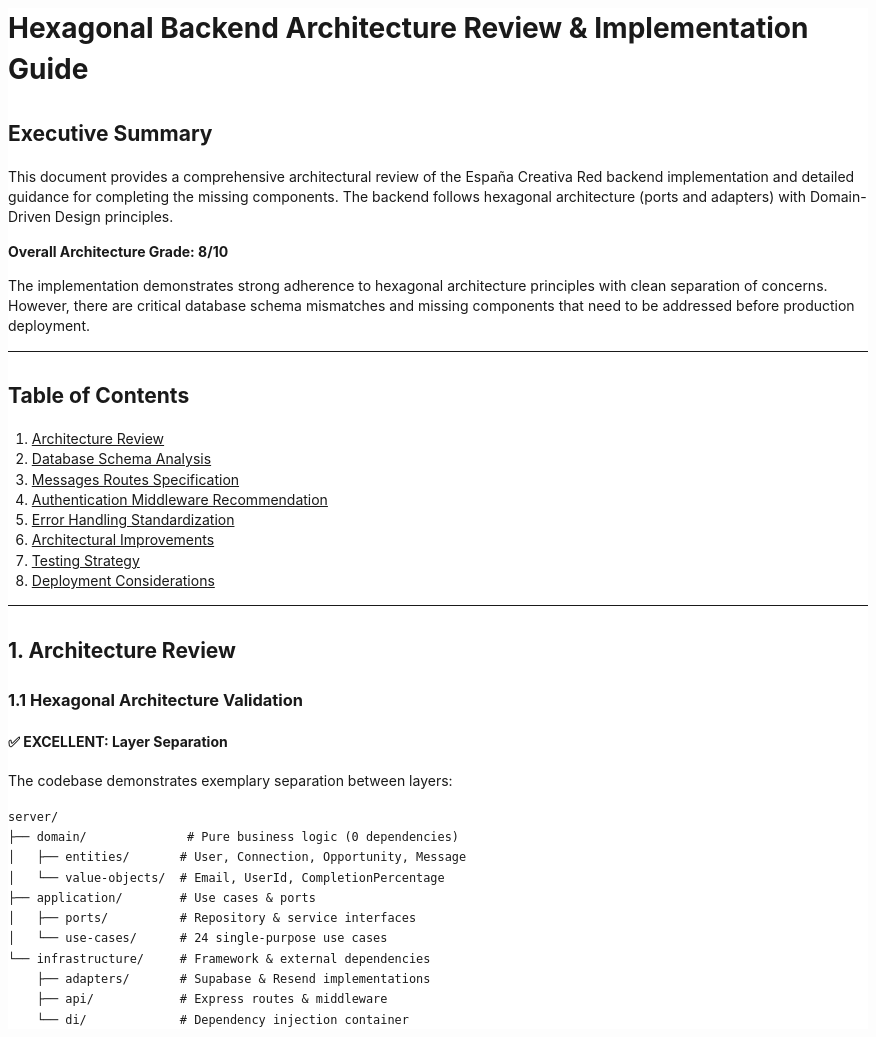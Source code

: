 # Hexagonal Backend Architecture Review & Implementation Guide

## Executive Summary

This document provides a comprehensive architectural review of the España Creativa Red backend implementation and detailed guidance for completing the missing components. The backend follows hexagonal architecture (ports and adapters) with Domain-Driven Design principles.

**Overall Architecture Grade: 8/10**

The implementation demonstrates strong adherence to hexagonal architecture principles with clean separation of concerns. However, there are critical database schema mismatches and missing components that need to be addressed before production deployment.

---

## Table of Contents

1. [Architecture Review](#1-architecture-review)
2. [Database Schema Analysis](#2-database-schema-analysis)
3. [Messages Routes Specification](#3-messages-routes-specification)
4. [Authentication Middleware Recommendation](#4-authentication-middleware-recommendation)
5. [Error Handling Standardization](#5-error-handling-standardization)
6. [Architectural Improvements](#6-architectural-improvements)
7. [Testing Strategy](#7-testing-strategy)
8. [Deployment Considerations](#8-deployment-considerations)

---

## 1. Architecture Review

### 1.1 Hexagonal Architecture Validation

#### ✅ EXCELLENT: Layer Separation

The codebase demonstrates exemplary separation between layers:

```
server/
├── domain/              # Pure business logic (0 dependencies)
│   ├── entities/       # User, Connection, Opportunity, Message
│   └── value-objects/  # Email, UserId, CompletionPercentage
├── application/        # Use cases & ports
│   ├── ports/          # Repository & service interfaces
│   └── use-cases/      # 24 single-purpose use cases
└── infrastructure/     # Framework & external dependencies
    ├── adapters/       # Supabase & Resend implementations
    ├── api/            # Express routes & middleware
    └── di/             # Dependency injection container
```

